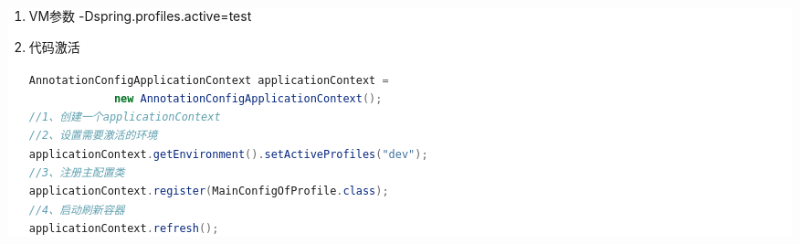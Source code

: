1. VM参数  -Dspring.profiles.active=test

2. 代码激活

   ```java
   AnnotationConfigApplicationContext applicationContext = 
   				new AnnotationConfigApplicationContext();
   //1、创建一个applicationContext
   //2、设置需要激活的环境
   applicationContext.getEnvironment().setActiveProfiles("dev");
   //3、注册主配置类
   applicationContext.register(MainConfigOfProfile.class);
   //4、启动刷新容器
   applicationContext.refresh();
   ```